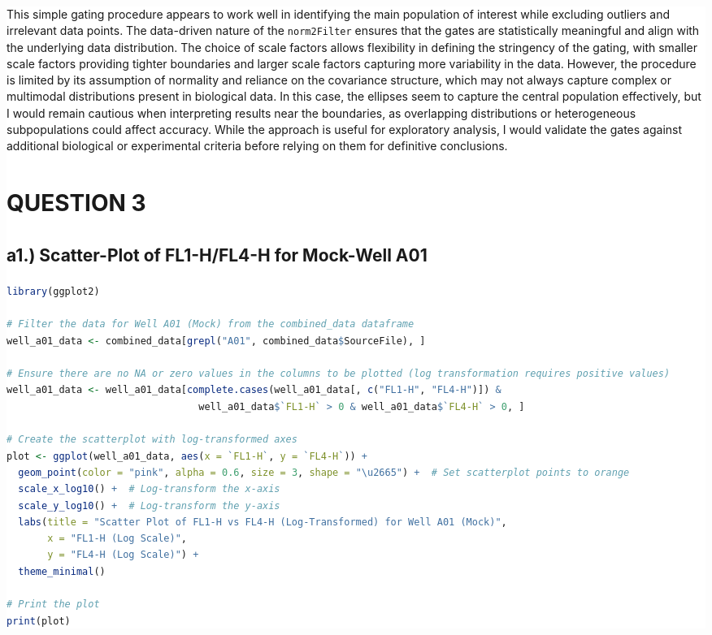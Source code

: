 This simple gating procedure appears to work well in identifying the
main population of interest while excluding outliers and irrelevant data
points. The data-driven nature of the `norm2Filter` ensures that the
gates are statistically meaningful and align with the underlying data
distribution. The choice of scale factors allows flexibility in defining
the stringency of the gating, with smaller scale factors providing
tighter boundaries and larger scale factors capturing more variability
in the data. However, the procedure is limited by its assumption of
normality and reliance on the covariance structure, which may not always
capture complex or multimodal distributions present in biological data.
In this case, the ellipses seem to capture the central population
effectively, but I would remain cautious when interpreting results near
the boundaries, as overlapping distributions or heterogeneous
subpopulations could affect accuracy. While the approach is useful for
exploratory analysis, I would validate the gates against additional
biological or experimental criteria before relying on them for
definitive conclusions.

# QUESTION 3

## a1.) Scatter-Plot of FL1-H/FL4-H for Mock-Well A01

``` r
library(ggplot2)

# Filter the data for Well A01 (Mock) from the combined_data dataframe
well_a01_data <- combined_data[grepl("A01", combined_data$SourceFile), ]

# Ensure there are no NA or zero values in the columns to be plotted (log transformation requires positive values)
well_a01_data <- well_a01_data[complete.cases(well_a01_data[, c("FL1-H", "FL4-H")]) & 
                                 well_a01_data$`FL1-H` > 0 & well_a01_data$`FL4-H` > 0, ]

# Create the scatterplot with log-transformed axes
plot <- ggplot(well_a01_data, aes(x = `FL1-H`, y = `FL4-H`)) +
  geom_point(color = "pink", alpha = 0.6, size = 3, shape = "\u2665") +  # Set scatterplot points to orange
  scale_x_log10() +  # Log-transform the x-axis
  scale_y_log10() +  # Log-transform the y-axis
  labs(title = "Scatter Plot of FL1-H vs FL4-H (Log-Transformed) for Well A01 (Mock)",
       x = "FL1-H (Log Scale)",
       y = "FL4-H (Log Scale)") +
  theme_minimal()

# Print the plot
print(plot)
```

